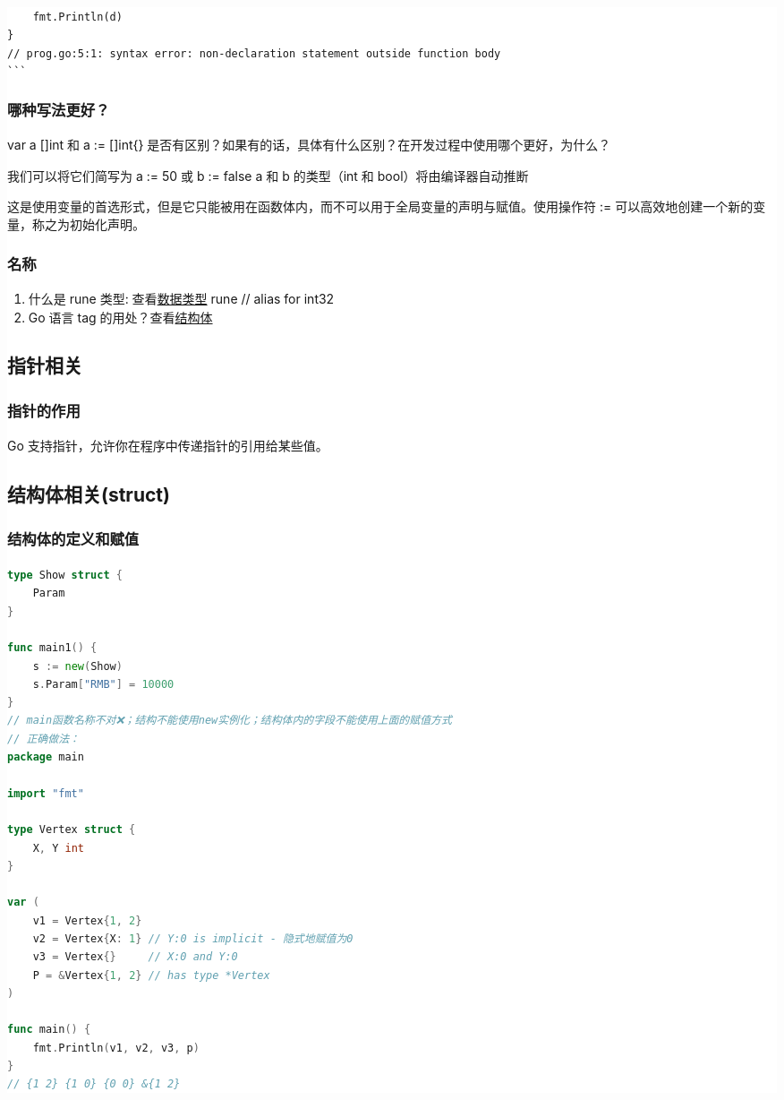         fmt.Println(d)
    }
    // prog.go:5:1: syntax error: non-declaration statement outside function body
    ```

### 哪种写法更好？
var a []int 和 a := []int{} 是否有区别？如果有的话，具体有什么区别？在开发过程中使用哪个更好，为什么？

我们可以将它们简写为 a := 50 或 b := false
a 和 b 的类型（int 和 bool）将由编译器自动推断

这是使用变量的首选形式，但是它只能被用在函数体内，而不可以用于全局变量的声明与赋值。使用操作符 := 可以高效地创建一个新的变量，称之为初始化声明。

### 名称
1. 什么是 rune 类型: 查看[数据类型](../../Go/数据类型/类型汇总.md) rune // alias for int32
2. Go 语言 tag 的用处？查看[结构体](../../Go/数据结构/1.1.Structs.md)

## 指针相关
### 指针的作用
Go 支持指针，允许你在程序中传递指针的引用给某些值。

## 结构体相关(struct)
### 结构体的定义和赋值
```go
type Show struct {
	Param
}

func main1() {
	s := new(Show)
	s.Param["RMB"] = 10000
}
// main函数名称不对❌；结构不能使用new实例化；结构体内的字段不能使用上面的赋值方式
// 正确做法：
package main

import "fmt"

type Vertex struct {
    X, Y int
}

var (
    v1 = Vertex{1, 2}
    v2 = Vertex{X: 1} // Y:0 is implicit - 隐式地赋值为0
    v3 = Vertex{}     // X:0 and Y:0
    P = &Vertex{1, 2} // has type *Vertex
)

func main() {
	fmt.Println(v1, v2, v3, p)
}
// {1 2} {1 0} {0 0} &{1 2}
```
